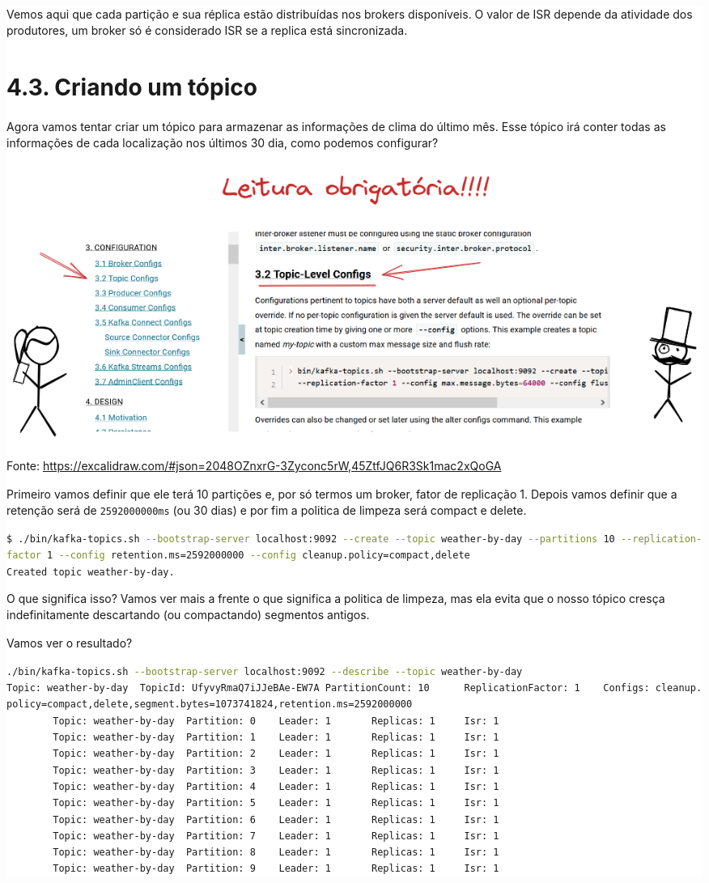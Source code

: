 Vemos aqui que cada partição e sua réplica estão distribuídas nos brokers disponíveis. O valor de ISR depende da atividade dos produtores, um broker só é considerado ISR se a replica está sincronizada.

# 4.3. Criando um tópico

Agora vamos tentar criar um tópico para armazenar as informações de clima do último mês. Esse tópico irá conter todas as informações de cada localização nos últimos 30 dia, como podemos configurar?

![Configurações do tópico](./imagens/topic-configs.png)

Fonte: https://excalidraw.com/#json=2048OZnxrG-3Zyconc5rW,45ZtfJQ6R3Sk1mac2xQoGA

Primeiro vamos definir que ele terá 10 partições e, por só termos um broker, fator de replicação 1. Depois vamos definir que a retenção será de `2592000000ms` (ou 30 dias) e por fim a politica de limpeza será compact e delete.

```bash
$ ./bin/kafka-topics.sh --bootstrap-server localhost:9092 --create --topic weather-by-day --partitions 10 --replication-factor 1 --config retention.ms=2592000000 --config cleanup.policy=compact,delete
Created topic weather-by-day.
```

O que significa isso? Vamos ver mais a frente o que significa a politica de limpeza, mas ela evita que o nosso tópico cresça indefinitamente descartando (ou compactando) segmentos antigos.

Vamos ver o resultado?

```bash
./bin/kafka-topics.sh --bootstrap-server localhost:9092 --describe --topic weather-by-day
Topic: weather-by-day  TopicId: UfyvyRmaQ7iJJeBAe-EW7A PartitionCount: 10      ReplicationFactor: 1    Configs: cleanup.policy=compact,delete,segment.bytes=1073741824,retention.ms=2592000000
        Topic: weather-by-day  Partition: 0    Leader: 1       Replicas: 1     Isr: 1
        Topic: weather-by-day  Partition: 1    Leader: 1       Replicas: 1     Isr: 1
        Topic: weather-by-day  Partition: 2    Leader: 1       Replicas: 1     Isr: 1
        Topic: weather-by-day  Partition: 3    Leader: 1       Replicas: 1     Isr: 1
        Topic: weather-by-day  Partition: 4    Leader: 1       Replicas: 1     Isr: 1
        Topic: weather-by-day  Partition: 5    Leader: 1       Replicas: 1     Isr: 1
        Topic: weather-by-day  Partition: 6    Leader: 1       Replicas: 1     Isr: 1
        Topic: weather-by-day  Partition: 7    Leader: 1       Replicas: 1     Isr: 1
        Topic: weather-by-day  Partition: 8    Leader: 1       Replicas: 1     Isr: 1
        Topic: weather-by-day  Partition: 9    Leader: 1       Replicas: 1     Isr: 1
```
